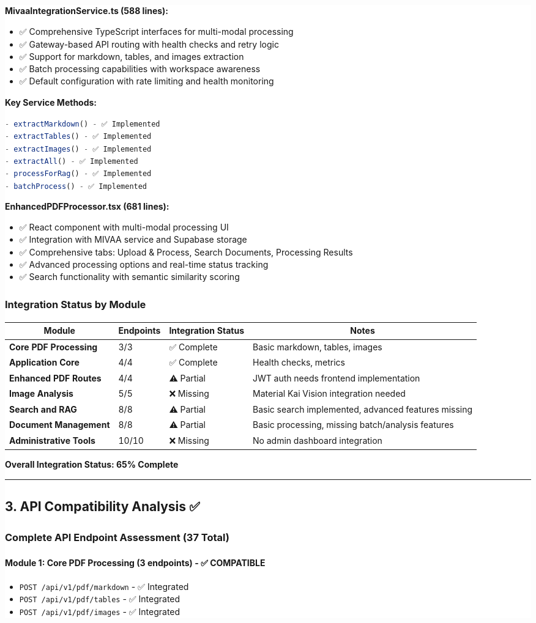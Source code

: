 **MivaaIntegrationService.ts (588 lines):**
- ✅ Comprehensive TypeScript interfaces for multi-modal processing
- ✅ Gateway-based API routing with health checks and retry logic
- ✅ Support for markdown, tables, and images extraction
- ✅ Batch processing capabilities with workspace awareness
- ✅ Default configuration with rate limiting and health monitoring

**Key Service Methods:**
```typescript
- extractMarkdown() - ✅ Implemented
- extractTables() - ✅ Implemented  
- extractImages() - ✅ Implemented
- extractAll() - ✅ Implemented
- processForRag() - ✅ Implemented
- batchProcess() - ✅ Implemented
```

**EnhancedPDFProcessor.tsx (681 lines):**
- ✅ React component with multi-modal processing UI
- ✅ Integration with MIVAA service and Supabase storage
- ✅ Comprehensive tabs: Upload & Process, Search Documents, Processing Results
- ✅ Advanced processing options and real-time status tracking
- ✅ Search functionality with semantic similarity scoring

### Integration Status by Module

| Module | Endpoints | Integration Status | Notes |
|--------|-----------|-------------------|-------|
| **Core PDF Processing** | 3/3 | ✅ Complete | Basic markdown, tables, images |
| **Application Core** | 4/4 | ✅ Complete | Health checks, metrics |
| **Enhanced PDF Routes** | 4/4 | ⚠️ Partial | JWT auth needs frontend implementation |
| **Image Analysis** | 5/5 | ❌ Missing | Material Kai Vision integration needed |
| **Search and RAG** | 8/8 | ⚠️ Partial | Basic search implemented, advanced features missing |
| **Document Management** | 8/8 | ⚠️ Partial | Basic processing, missing batch/analysis features |
| **Administrative Tools** | 10/10 | ❌ Missing | No admin dashboard integration |

**Overall Integration Status: 65% Complete**

---

## 3. API Compatibility Analysis ✅

### Complete API Endpoint Assessment (37 Total)

#### Module 1: Core PDF Processing (3 endpoints) - ✅ COMPATIBLE
- `POST /api/v1/pdf/markdown` - ✅ Integrated
- `POST /api/v1/pdf/tables` - ✅ Integrated  
- `POST /api/v1/pdf/images` - ✅ Integrated
